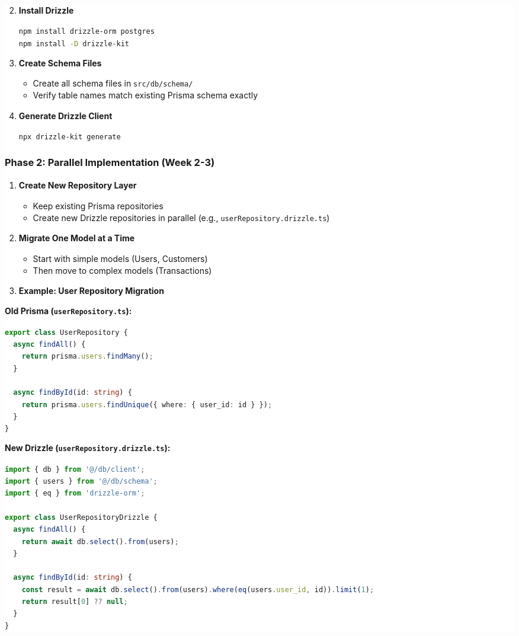 2. **Install Drizzle**
   ```bash
   npm install drizzle-orm postgres
   npm install -D drizzle-kit
   ```

3. **Create Schema Files**
   - Create all schema files in `src/db/schema/`
   - Verify table names match existing Prisma schema exactly

4. **Generate Drizzle Client**
   ```bash
   npx drizzle-kit generate
   ```

### Phase 2: Parallel Implementation (Week 2-3)

1. **Create New Repository Layer**
   - Keep existing Prisma repositories
   - Create new Drizzle repositories in parallel (e.g., `userRepository.drizzle.ts`)

2. **Migrate One Model at a Time**
   - Start with simple models (Users, Customers)
   - Then move to complex models (Transactions)

3. **Example: User Repository Migration**

**Old Prisma (`userRepository.ts`):**
```typescript
export class UserRepository {
  async findAll() {
    return prisma.users.findMany();
  }
  
  async findById(id: string) {
    return prisma.users.findUnique({ where: { user_id: id } });
  }
}
```

**New Drizzle (`userRepository.drizzle.ts`):**
```typescript
import { db } from '@/db/client';
import { users } from '@/db/schema';
import { eq } from 'drizzle-orm';

export class UserRepositoryDrizzle {
  async findAll() {
    return await db.select().from(users);
  }
  
  async findById(id: string) {
    const result = await db.select().from(users).where(eq(users.user_id, id)).limit(1);
    return result[0] ?? null;
  }
}
```

